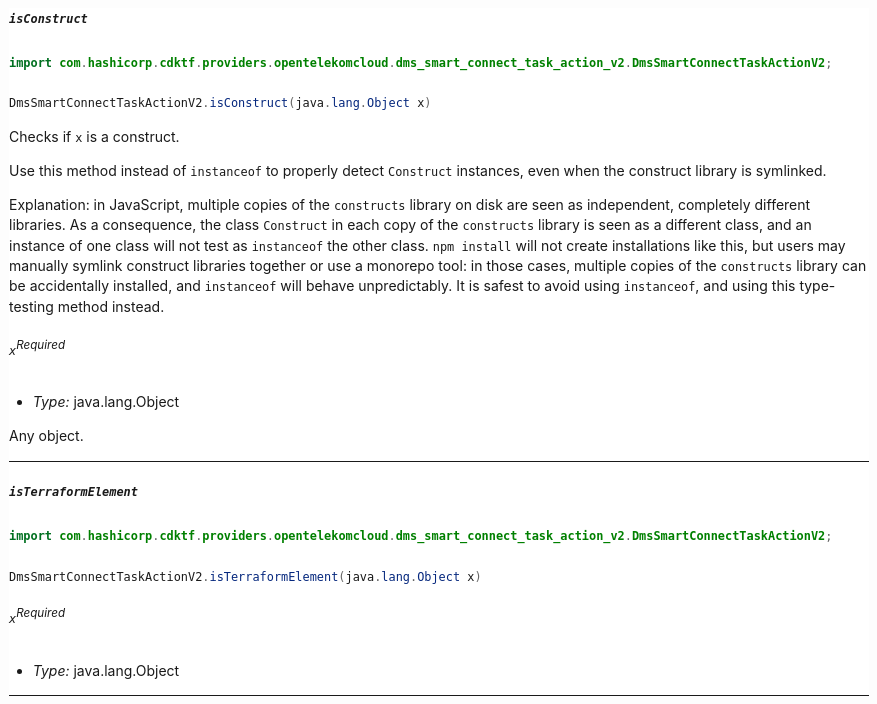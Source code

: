 
##### `isConstruct` <a name="isConstruct" id="@cdktf/provider-opentelekomcloud.dmsSmartConnectTaskActionV2.DmsSmartConnectTaskActionV2.isConstruct"></a>

```java
import com.hashicorp.cdktf.providers.opentelekomcloud.dms_smart_connect_task_action_v2.DmsSmartConnectTaskActionV2;

DmsSmartConnectTaskActionV2.isConstruct(java.lang.Object x)
```

Checks if `x` is a construct.

Use this method instead of `instanceof` to properly detect `Construct`
instances, even when the construct library is symlinked.

Explanation: in JavaScript, multiple copies of the `constructs` library on
disk are seen as independent, completely different libraries. As a
consequence, the class `Construct` in each copy of the `constructs` library
is seen as a different class, and an instance of one class will not test as
`instanceof` the other class. `npm install` will not create installations
like this, but users may manually symlink construct libraries together or
use a monorepo tool: in those cases, multiple copies of the `constructs`
library can be accidentally installed, and `instanceof` will behave
unpredictably. It is safest to avoid using `instanceof`, and using
this type-testing method instead.

###### `x`<sup>Required</sup> <a name="x" id="@cdktf/provider-opentelekomcloud.dmsSmartConnectTaskActionV2.DmsSmartConnectTaskActionV2.isConstruct.parameter.x"></a>

- *Type:* java.lang.Object

Any object.

---

##### `isTerraformElement` <a name="isTerraformElement" id="@cdktf/provider-opentelekomcloud.dmsSmartConnectTaskActionV2.DmsSmartConnectTaskActionV2.isTerraformElement"></a>

```java
import com.hashicorp.cdktf.providers.opentelekomcloud.dms_smart_connect_task_action_v2.DmsSmartConnectTaskActionV2;

DmsSmartConnectTaskActionV2.isTerraformElement(java.lang.Object x)
```

###### `x`<sup>Required</sup> <a name="x" id="@cdktf/provider-opentelekomcloud.dmsSmartConnectTaskActionV2.DmsSmartConnectTaskActionV2.isTerraformElement.parameter.x"></a>

- *Type:* java.lang.Object

---
